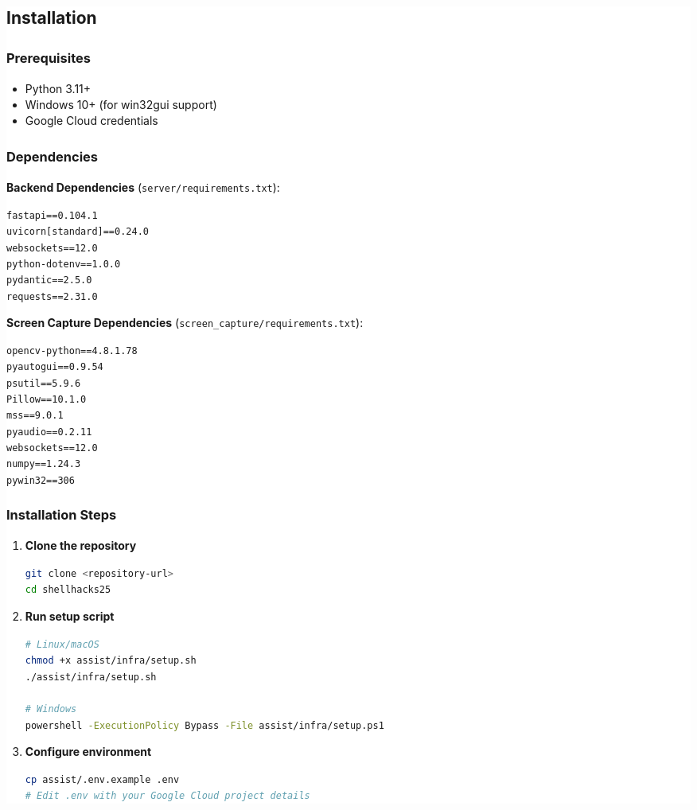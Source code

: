 ## Installation

### Prerequisites

- Python 3.11+
- Windows 10+ (for win32gui support)
- Google Cloud credentials

### Dependencies

**Backend Dependencies** (`server/requirements.txt`):
```
fastapi==0.104.1
uvicorn[standard]==0.24.0
websockets==12.0
python-dotenv==1.0.0
pydantic==2.5.0
requests==2.31.0
```

**Screen Capture Dependencies** (`screen_capture/requirements.txt`):
```
opencv-python==4.8.1.78
pyautogui==0.9.54
psutil==5.9.6
Pillow==10.1.0
mss==9.0.1
pyaudio==0.2.11
websockets==12.0
numpy==1.24.3
pywin32==306
```

### Installation Steps

1. **Clone the repository**
   ```bash
   git clone <repository-url>
   cd shellhacks25
   ```

2. **Run setup script**
   ```bash
   # Linux/macOS
   chmod +x assist/infra/setup.sh
   ./assist/infra/setup.sh
   
   # Windows
   powershell -ExecutionPolicy Bypass -File assist/infra/setup.ps1
   ```

3. **Configure environment**
   ```bash
   cp assist/.env.example .env
   # Edit .env with your Google Cloud project details
   ```
